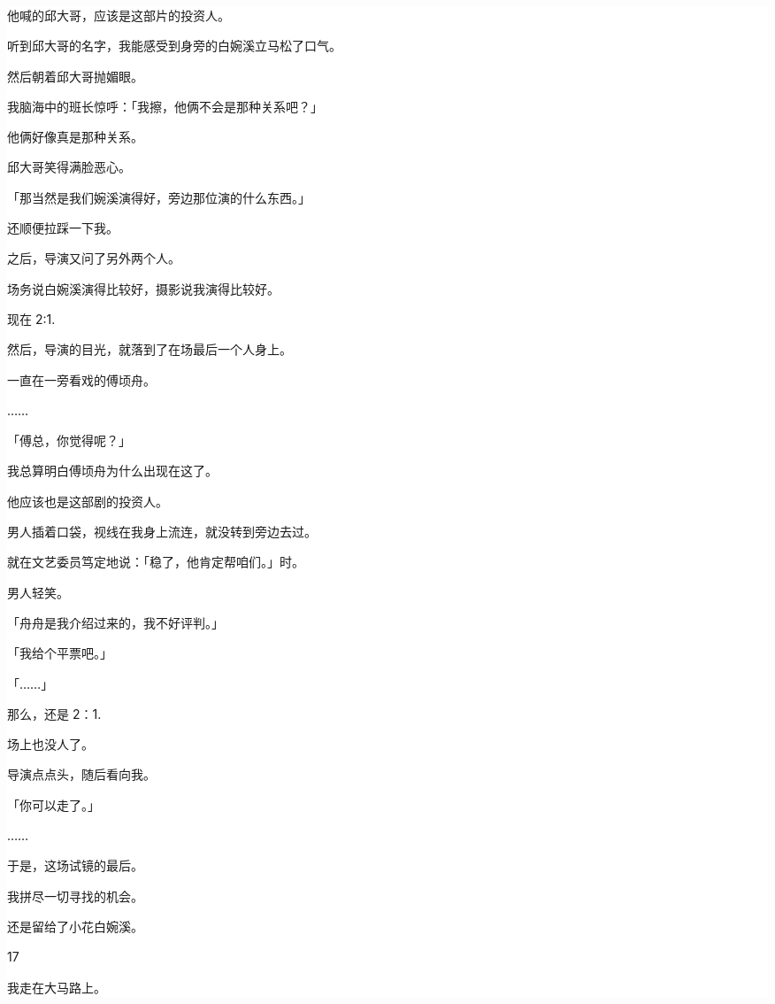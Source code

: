 他喊的邱大哥，应该是这部片的投资人。

听到邱大哥的名字，我能感受到身旁的白婉溪立马松了口气。

然后朝着邱大哥抛媚眼。

我脑海中的班长惊呼：「我擦，他俩不会是那种关系吧？」

他俩好像真是那种关系。

邱大哥笑得满脸恶心。

「那当然是我们婉溪演得好，旁边那位演的什么东西。」

还顺便拉踩一下我。

之后，导演又问了另外两个人。

场务说白婉溪演得比较好，摄影说我演得比较好。

现在 2:1.

然后，导演的目光，就落到了在场最后一个人身上。

一直在一旁看戏的傅顷舟。

……

「傅总，你觉得呢？」

我总算明白傅顷舟为什么出现在这了。

他应该也是这部剧的投资人。

男人插着口袋，视线在我身上流连，就没转到旁边去过。

就在文艺委员笃定地说：「稳了，他肯定帮咱们。」时。

男人轻笑。

「舟舟是我介绍过来的，我不好评判。」

「我给个平票吧。」

「……」

那么，还是 2：1.

场上也没人了。

导演点点头，随后看向我。

「你可以走了。」

……

于是，这场试镜的最后。

我拼尽一切寻找的机会。

还是留给了小花白婉溪。

17

我走在大马路上。
